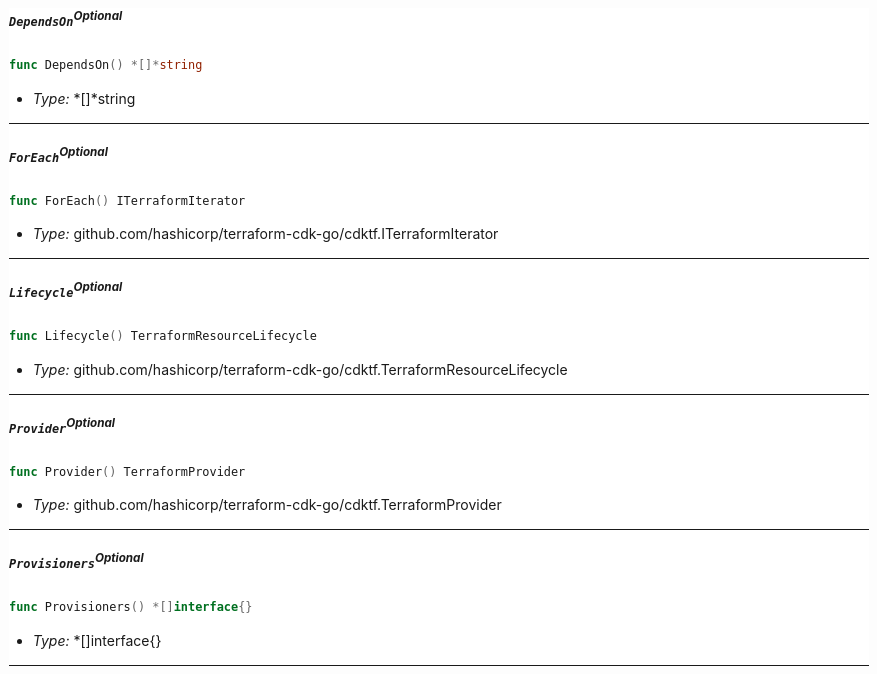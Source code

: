 
##### `DependsOn`<sup>Optional</sup> <a name="DependsOn" id="@cdktf/provider-hcp.groupIamPolicy.GroupIamPolicy.property.dependsOn"></a>

```go
func DependsOn() *[]*string
```

- *Type:* *[]*string

---

##### `ForEach`<sup>Optional</sup> <a name="ForEach" id="@cdktf/provider-hcp.groupIamPolicy.GroupIamPolicy.property.forEach"></a>

```go
func ForEach() ITerraformIterator
```

- *Type:* github.com/hashicorp/terraform-cdk-go/cdktf.ITerraformIterator

---

##### `Lifecycle`<sup>Optional</sup> <a name="Lifecycle" id="@cdktf/provider-hcp.groupIamPolicy.GroupIamPolicy.property.lifecycle"></a>

```go
func Lifecycle() TerraformResourceLifecycle
```

- *Type:* github.com/hashicorp/terraform-cdk-go/cdktf.TerraformResourceLifecycle

---

##### `Provider`<sup>Optional</sup> <a name="Provider" id="@cdktf/provider-hcp.groupIamPolicy.GroupIamPolicy.property.provider"></a>

```go
func Provider() TerraformProvider
```

- *Type:* github.com/hashicorp/terraform-cdk-go/cdktf.TerraformProvider

---

##### `Provisioners`<sup>Optional</sup> <a name="Provisioners" id="@cdktf/provider-hcp.groupIamPolicy.GroupIamPolicy.property.provisioners"></a>

```go
func Provisioners() *[]interface{}
```

- *Type:* *[]interface{}

---
